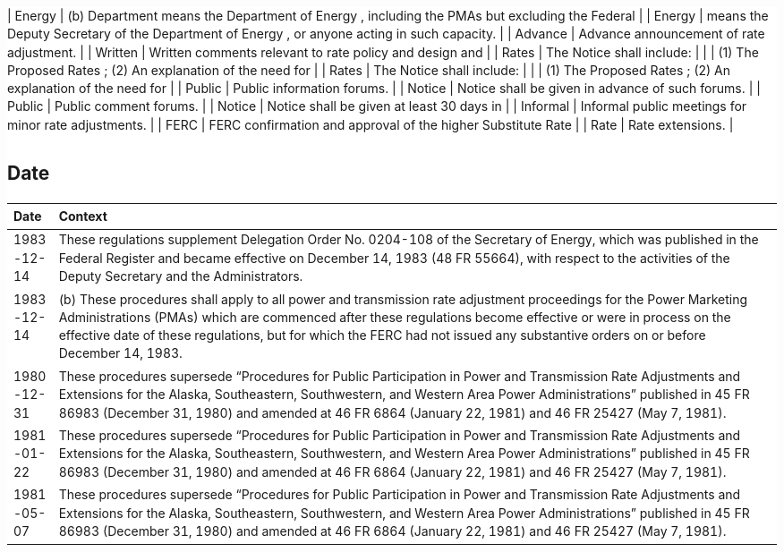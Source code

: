 | Energy                             | (b) Department means the Department of  Energy , including the PMAs but excluding the Federal                                                            |
| Energy                             | means the Deputy Secretary of the Department of Energy , or anyone acting in such capacity.                                                              |
| Advance                            | Advance  announcement of rate adjustment.                                                                                                                |
| Written                            | Written comments relevant to rate policy and design and                                                                                                  |
| Rates                              | The Notice shall include:                                                                                                                                |
|                                    |                     (1) The Proposed  Rates ; (2) An explanation of the need for                                                                         |
| Rates                              | The Notice shall include:                                                                                                                                |
|                                    |                     (1) The Proposed  Rates ; (2) An explanation of the need for                                                                         |
| Public                             | Public  information forums.                                                                                                                              |
| Notice                             | Notice  shall be given in advance of such forums.                                                                                                        |
| Public                             | Public  comment forums.                                                                                                                                  |
| Notice                             | Notice shall be given at least 30 days in                                                                                                                |
| Informal                           | Informal  public meetings for minor rate adjustments.                                                                                                    |
| FERC                               | FERC confirmation and approval of the higher Substitute Rate                                                                                             |
| Rate                               | Rate  extensions.                                                                                                                                        |


## Date

| Date       | Context                                                                                                                                                                                                                                                                                                                                                            |
|:-----------|:-------------------------------------------------------------------------------------------------------------------------------------------------------------------------------------------------------------------------------------------------------------------------------------------------------------------------------------------------------------------|
| 1983-12-14 | These regulations supplement Delegation Order No. 0204-108 of the Secretary of Energy, which was published in the Federal Register and became effective on December 14, 1983 (48 FR 55664), with respect to the activities of the Deputy Secretary and the Administrators.                                                                                         |
| 1983-12-14 | (b) These procedures shall apply to all power and transmission rate adjustment proceedings for the Power Marketing Administrations (PMAs) which are commenced after these regulations become effective or were in process on the effective date of these regulations, but for which the FERC had not issued any substantive orders on or before December 14, 1983. |
| 1980-12-31 | These procedures supersede &#8220;Procedures for Public Participation in Power and Transmission Rate Adjustments and Extensions for the Alaska, Southeastern, Southwestern, and Western Area Power Administrations&#8221; published in 45 FR 86983 (December 31, 1980) and amended at 46 FR 6864 (January 22, 1981) and 46 FR 25427 (May 7, 1981).                 |
| 1981-01-22 | These procedures supersede &#8220;Procedures for Public Participation in Power and Transmission Rate Adjustments and Extensions for the Alaska, Southeastern, Southwestern, and Western Area Power Administrations&#8221; published in 45 FR 86983 (December 31, 1980) and amended at 46 FR 6864 (January 22, 1981) and 46 FR 25427 (May 7, 1981).                 |
| 1981-05-07 | These procedures supersede &#8220;Procedures for Public Participation in Power and Transmission Rate Adjustments and Extensions for the Alaska, Southeastern, Southwestern, and Western Area Power Administrations&#8221; published in 45 FR 86983 (December 31, 1980) and amended at 46 FR 6864 (January 22, 1981) and 46 FR 25427 (May 7, 1981).                 |


